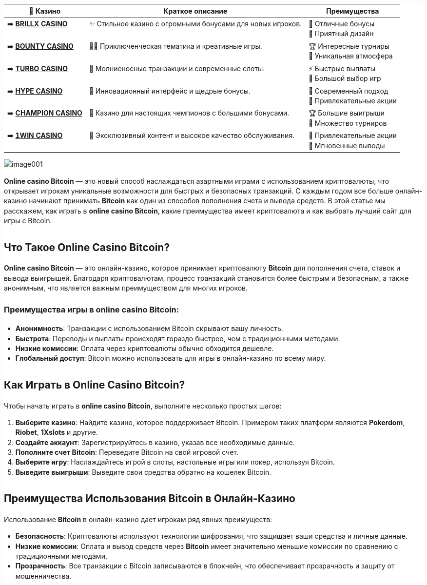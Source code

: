 
| 🎰 Казино | Краткое описание | Преимущества |
|-----------|------------------|--------------|
| ➡️ [**BRILLX CASINO**](https://brillx.uno/BRIVK) | ✨ Стильное казино с огромными бонусами для новых игроков. | 🎁 Отличные бонусы <br> 💎 Приятный дизайн |
| ➡️ [**BOUNTY CASINO**](https://bounty-casino.de/BOVK) | 🏴‍☠️ Приключенческая тематика и креативные игры. | 🏆 Интересные турниры <br> 🎨 Уникальная атмосфера |
| ➡️ [**TURBO CASINO**](https://turbo-casino.mx/TURVK) | 🚗 Молниеносные транзакции и современные слоты. | ⚡ Быстрые выплаты <br> 🎰 Большой выбор игр |
| ➡️ [**HYPE CASINO**](https://hypekaz.com/dc2f44ad0) | 🚀 Инновационный интерфейс и щедрые бонусы. | 🌟 Современный подход <br> 🎁 Привлекательные акции |
| ➡️ [**CHAMPION CASINO**](https://champcasino.ink/pobeda/doa-hats?p80412p305331p112c) | 🏅 Казино для настоящих чемпионов с большими бонусами. | 🏆 Большие выигрыши <br> 🎲 Множество турниров |
| ➡️ [**1WIN CASINO**](https://brandplay.link/6F5VqbyZ) | 🥇 Эксклюзивный контент и высокое качество обслуживания. | 🌟 Привлекательные акции <br> 🚀 Мгновенные выводы |
![image001](https://github.com/user-attachments/assets/429afb8c-61a4-4601-88c7-2295097d3d21)

**Online casino Bitcoin** — это новый способ наслаждаться азартными играми с использованием криптовалюты, что открывает игрокам уникальные возможности для быстрых и безопасных транзакций. С каждым годом все больше онлайн-казино начинают принимать **Bitcoin** как один из способов пополнения счета и вывода средств. В этой статье мы расскажем, как играть в **online casino Bitcoin**, какие преимущества имеет криптовалюта и как выбрать лучший сайт для игры с Bitcoin.

## **Что Такое Online Casino Bitcoin?**

**Online casino Bitcoin** — это онлайн-казино, которое принимает криптовалюту **Bitcoin** для пополнения счета, ставок и вывода выигрышей. Благодаря криптовалютам, процесс транзакций становится более быстрым и безопасным, а также анонимным, что является важным преимуществом для многих игроков. 

### Преимущества игры в **online casino Bitcoin**:
- **Анонимность**: Транзакции с использованием Bitcoin скрывают вашу личность.
- **Быстрота**: Переводы и выплаты происходят гораздо быстрее, чем с традиционными методами.
- **Низкие комиссии**: Оплата через криптовалюты обычно обходится дешевле.
- **Глобальный доступ**: Bitcoin можно использовать для игры в онлайн-казино по всему миру.

## **Как Играть в Online Casino Bitcoin?**

Чтобы начать играть в **online casino Bitcoin**, выполните несколько простых шагов:

1. **Выберите казино**: Найдите казино, которое поддерживает Bitcoin. Примером таких платформ являются **Pokerdom**, **Riobet**, **1Xslots** и другие.
2. **Создайте аккаунт**: Зарегистрируйтесь в казино, указав все необходимые данные.
3. **Пополните счет Bitcoin**: Переведите Bitcoin на свой игровой счет.
4. **Выберите игру**: Наслаждайтесь игрой в слоты, настольные игры или покер, используя Bitcoin.
5. **Выведите выигрыши**: Выведите свои средства обратно на кошелек Bitcoin.

## **Преимущества Использования Bitcoin в Онлайн-Казино**

Использование **Bitcoin** в онлайн-казино дает игрокам ряд явных преимуществ:
- **Безопасность**: Криптовалюты используют технологии шифрования, что защищает ваши средства и личные данные.
- **Низкие комиссии**: Оплата и вывод средств через **Bitcoin** имеет значительно меньшие комиссии по сравнению с традиционными методами.
- **Прозрачность**: Все транзакции с Bitcoin записываются в блокчейн, что обеспечивает прозрачность и защиту от мошенничества.
